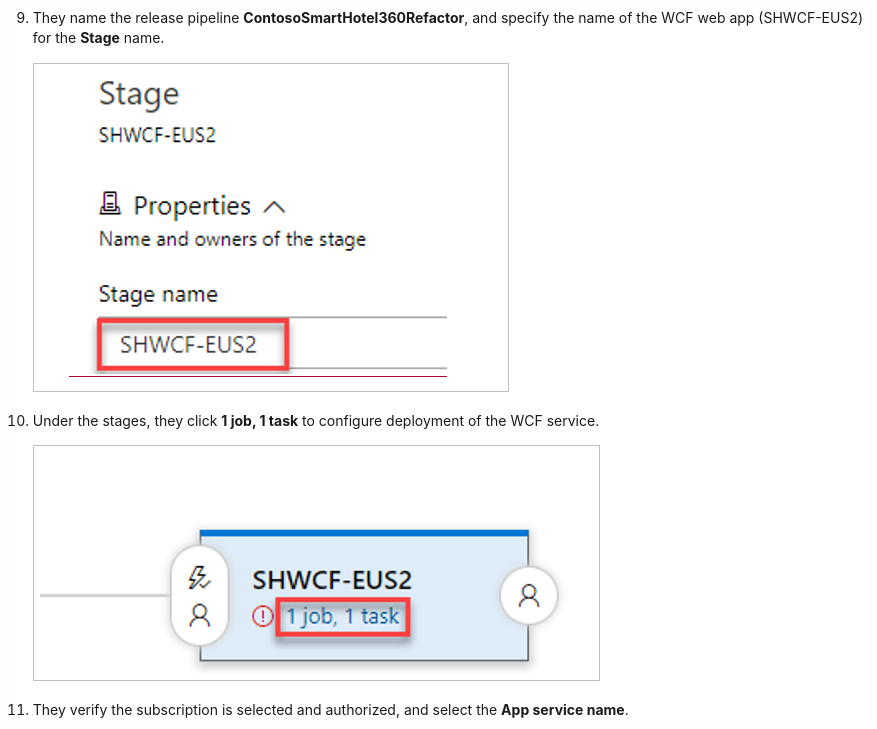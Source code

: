 9. They name the release pipeline **ContosoSmartHotel360Refactor**, and specify the name of the WCF web app (SHWCF-EUS2) for the **Stage** name.

    ![Environment](./media/contoso-migration-refactor-web-app-sql/pipeline9.png)

10. Under the stages, they click **1 job, 1 task** to configure deployment of the WCF service.

    ![Deploy WCF](./media/contoso-migration-refactor-web-app-sql/pipeline10.png)

11. They verify the subscription is selected and authorized, and select the **App service name**.
